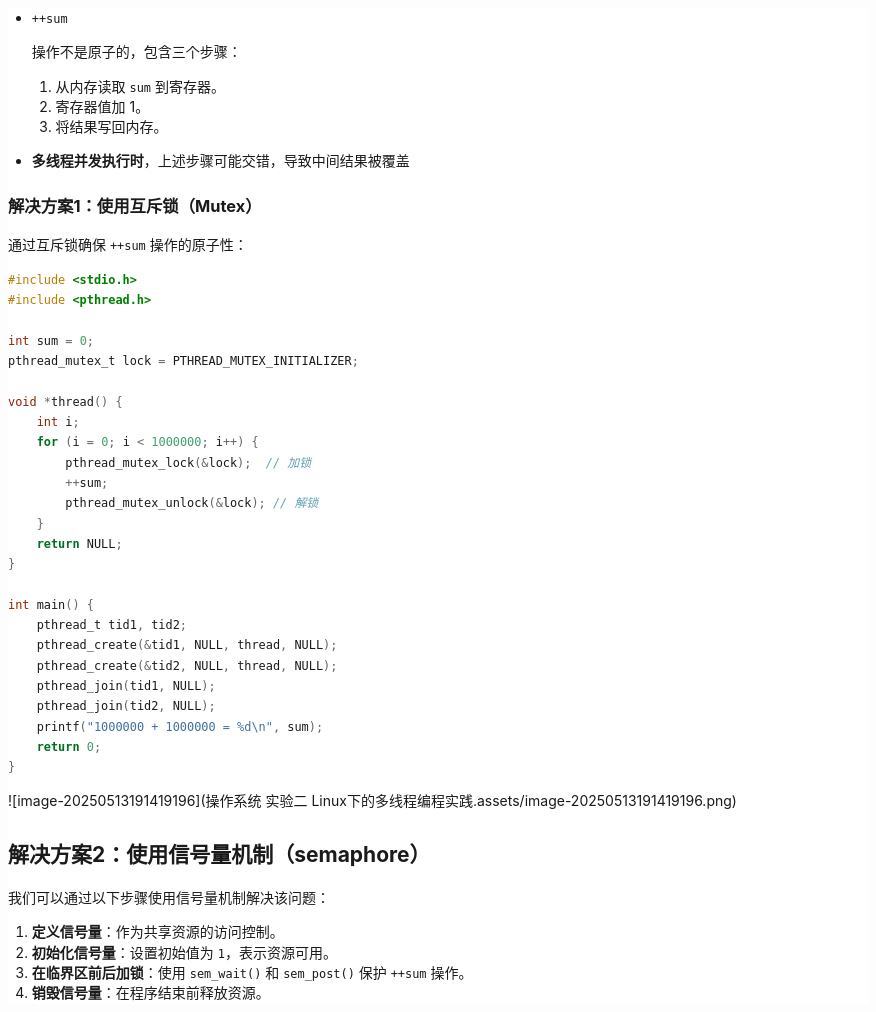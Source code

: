 - ```
  ++sum
  ```

  操作不是原子的，包含三个步骤：

  1. 从内存读取 `sum` 到寄存器。
  2. 寄存器值加 1。
  3. 将结果写回内存。

- **多线程并发执行时**，上述步骤可能交错，导致中间结果被覆盖

### **解决方案1：使用互斥锁（Mutex）**

通过互斥锁确保 `++sum` 操作的原子性：

```c
#include <stdio.h>
#include <pthread.h>

int sum = 0;
pthread_mutex_t lock = PTHREAD_MUTEX_INITIALIZER;

void *thread() {
    int i;
    for (i = 0; i < 1000000; i++) {
        pthread_mutex_lock(&lock);  // 加锁
        ++sum;
        pthread_mutex_unlock(&lock); // 解锁
    }
    return NULL;
}

int main() {
    pthread_t tid1, tid2;
    pthread_create(&tid1, NULL, thread, NULL);
    pthread_create(&tid2, NULL, thread, NULL);
    pthread_join(tid1, NULL);
    pthread_join(tid2, NULL);
    printf("1000000 + 1000000 = %d\n", sum);
    return 0;
}
```

![image-20250513191419196](操作系统 实验二 Linux下的多线程编程实践.assets/image-20250513191419196.png)

## **解决方案2：使用信号量机制（semaphore）**

我们可以通过以下步骤使用信号量机制解决该问题：

1. **定义信号量**：作为共享资源的访问控制。
2. **初始化信号量**：设置初始值为 `1`，表示资源可用。
3. **在临界区前后加锁**：使用 `sem_wait()` 和 `sem_post()` 保护 `++sum` 操作。
4. **销毁信号量**：在程序结束前释放资源。
